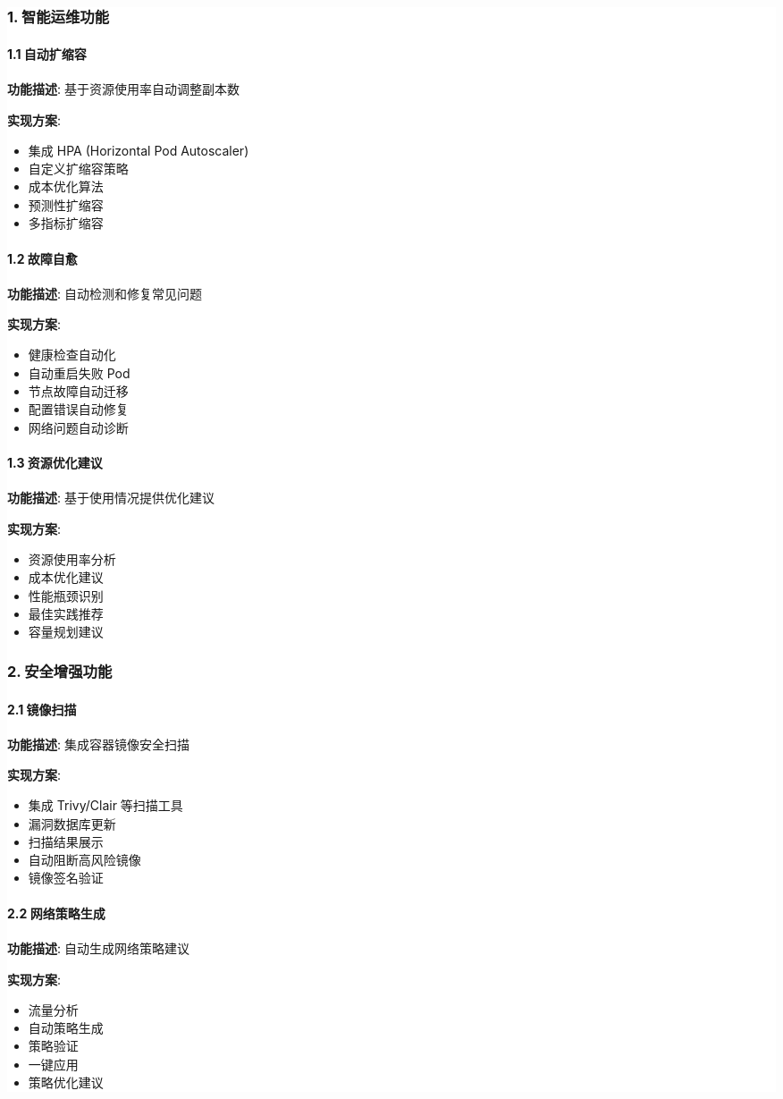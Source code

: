 ### 1. 智能运维功能

#### 1.1 自动扩缩容
**功能描述**: 基于资源使用率自动调整副本数

**实现方案**:
- 集成 HPA (Horizontal Pod Autoscaler)
- 自定义扩缩容策略
- 成本优化算法
- 预测性扩缩容
- 多指标扩缩容

#### 1.2 故障自愈
**功能描述**: 自动检测和修复常见问题

**实现方案**:
- 健康检查自动化
- 自动重启失败 Pod
- 节点故障自动迁移
- 配置错误自动修复
- 网络问题自动诊断

#### 1.3 资源优化建议
**功能描述**: 基于使用情况提供优化建议

**实现方案**:
- 资源使用率分析
- 成本优化建议
- 性能瓶颈识别
- 最佳实践推荐
- 容量规划建议

### 2. 安全增强功能

#### 2.1 镜像扫描
**功能描述**: 集成容器镜像安全扫描

**实现方案**:
- 集成 Trivy/Clair 等扫描工具
- 漏洞数据库更新
- 扫描结果展示
- 自动阻断高风险镜像
- 镜像签名验证

#### 2.2 网络策略生成
**功能描述**: 自动生成网络策略建议

**实现方案**:
- 流量分析
- 自动策略生成
- 策略验证
- 一键应用
- 策略优化建议

